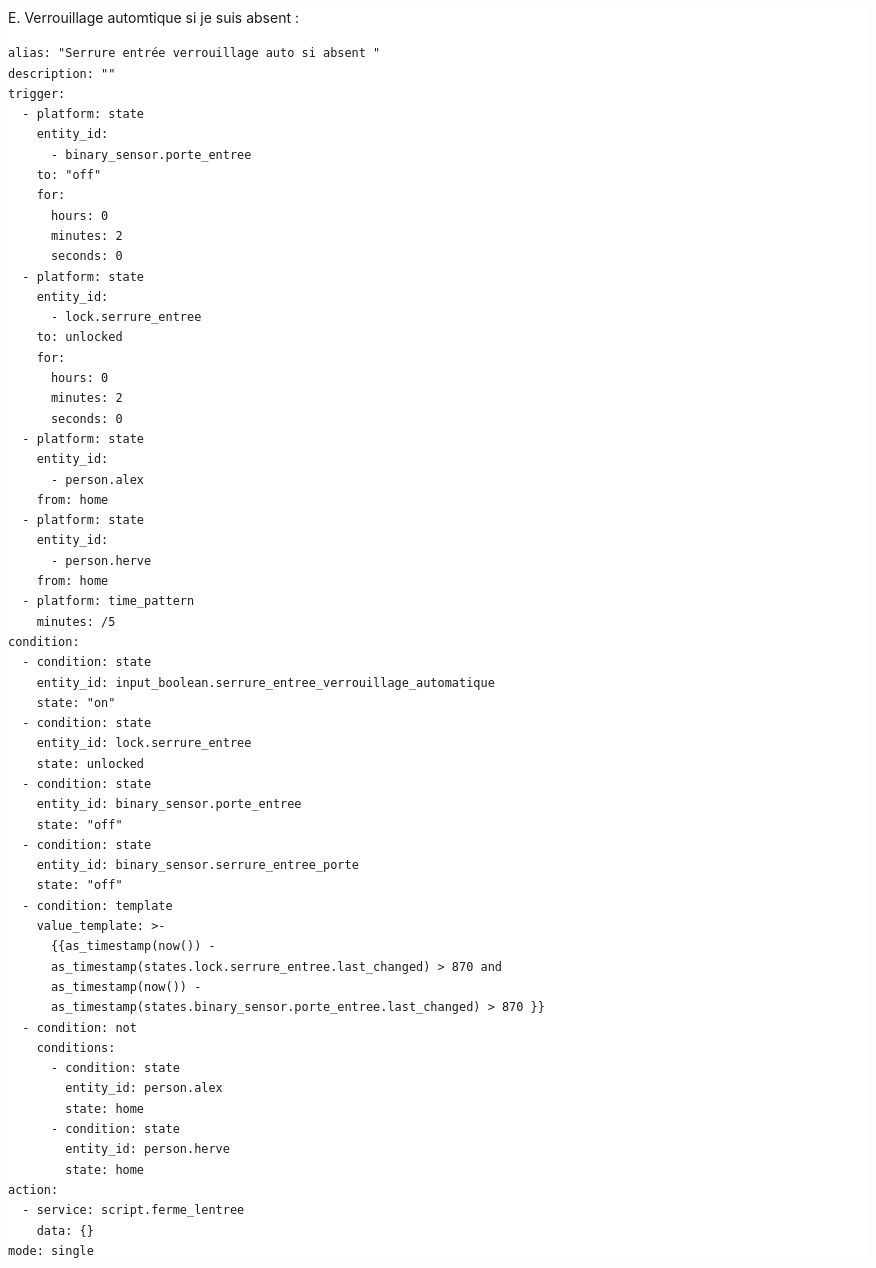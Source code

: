 
E.  Verrouillage automtique si je suis absent : 

```
alias: "Serrure entrée verrouillage auto si absent "
description: ""
trigger:
  - platform: state
    entity_id:
      - binary_sensor.porte_entree
    to: "off"
    for:
      hours: 0
      minutes: 2
      seconds: 0
  - platform: state
    entity_id:
      - lock.serrure_entree
    to: unlocked
    for:
      hours: 0
      minutes: 2
      seconds: 0
  - platform: state
    entity_id:
      - person.alex
    from: home
  - platform: state
    entity_id:
      - person.herve
    from: home
  - platform: time_pattern
    minutes: /5
condition:
  - condition: state
    entity_id: input_boolean.serrure_entree_verrouillage_automatique
    state: "on"
  - condition: state
    entity_id: lock.serrure_entree
    state: unlocked
  - condition: state
    entity_id: binary_sensor.porte_entree
    state: "off"
  - condition: state
    entity_id: binary_sensor.serrure_entree_porte
    state: "off"
  - condition: template
    value_template: >-
      {{as_timestamp(now()) -
      as_timestamp(states.lock.serrure_entree.last_changed) > 870 and
      as_timestamp(now()) -
      as_timestamp(states.binary_sensor.porte_entree.last_changed) > 870 }}
  - condition: not
    conditions:
      - condition: state
        entity_id: person.alex
        state: home
      - condition: state
        entity_id: person.herve
        state: home
action:
  - service: script.ferme_lentree
    data: {}
mode: single

```